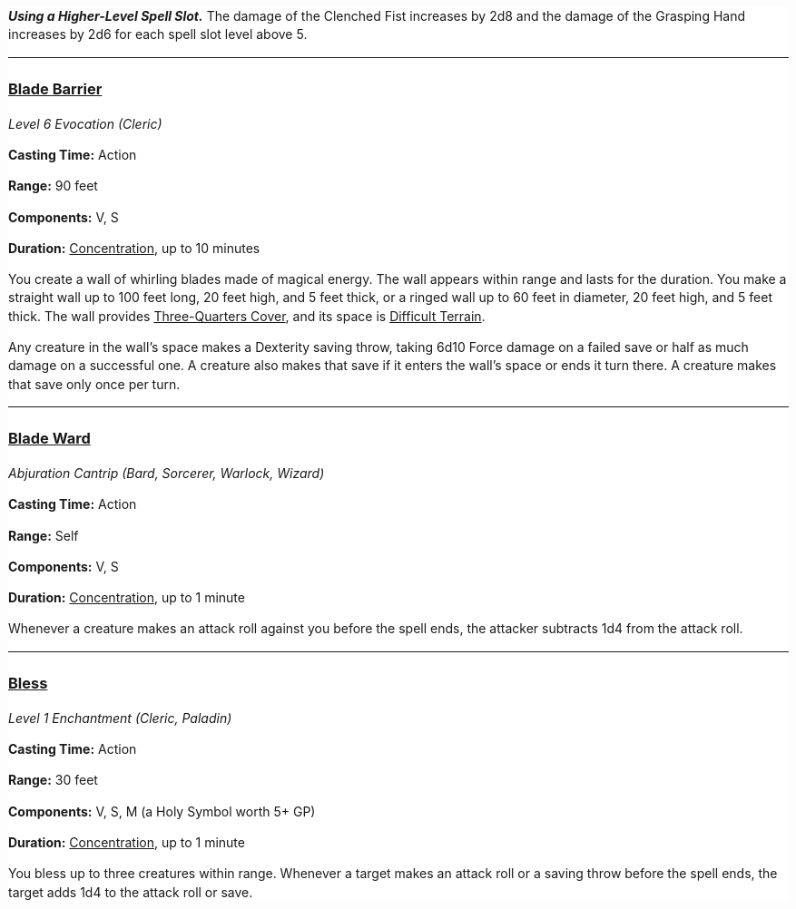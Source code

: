 ***Using a Higher-Level Spell Slot.*** The damage of the Clenched Fist increases by 2d8 and the damage of the Grasping Hand increases by 2d6 for each spell slot level above 5.

---

### [Blade Barrier](/spells/2618929-blade-barrier)

*Level 6 Evocation (Cleric)*

**Casting Time:** Action

**Range:** 90 feet

**Components:** V, S

**Duration:** [Concentration](/sources/dnd/free-rules/rules-glossary#Concentration), up to 10 minutes

You create a wall of whirling blades made of magical energy. The wall appears within range and lasts for the duration. You make a straight wall up to 100 feet long, 20 feet high, and 5 feet thick, or a ringed wall up to 60 feet in diameter, 20 feet high, and 5 feet thick. The wall provides [Three-Quarters Cover](/sources/dnd/free-rules/rules-glossary#Cover), and its space is [Difficult Terrain](/sources/dnd/free-rules/rules-glossary#DifficultTerrain).

Any creature in the wall’s space makes a Dexterity saving throw, taking 6d10 Force damage on a failed save or half as much damage on a successful one. A creature also makes that save if it enters the wall’s space or ends it turn there. A creature makes that save only once per turn.

---

### [Blade Ward](/spells/2618931-blade-ward)

*Abjuration Cantrip (Bard, Sorcerer, Warlock, Wizard)*

**Casting Time:** Action

**Range:** Self

**Components:** V, S

**Duration:** [Concentration](/sources/dnd/free-rules/rules-glossary#Concentration), up to 1 minute

Whenever a creature makes an attack roll against you before the spell ends, the attacker subtracts 1d4 from the attack roll.

---

### [Bless](/spells/2618933-bless)

*Level 1 Enchantment (Cleric, Paladin)*

**Casting Time:** Action

**Range:** 30 feet

**Components:** V, S, M (a Holy Symbol worth 5+ GP)

**Duration:** [Concentration](/sources/dnd/free-rules/rules-glossary#Concentration), up to 1 minute

You bless up to three creatures within range. Whenever a target makes an attack roll or a saving throw before the spell ends, the target adds 1d4 to the attack roll or save.

